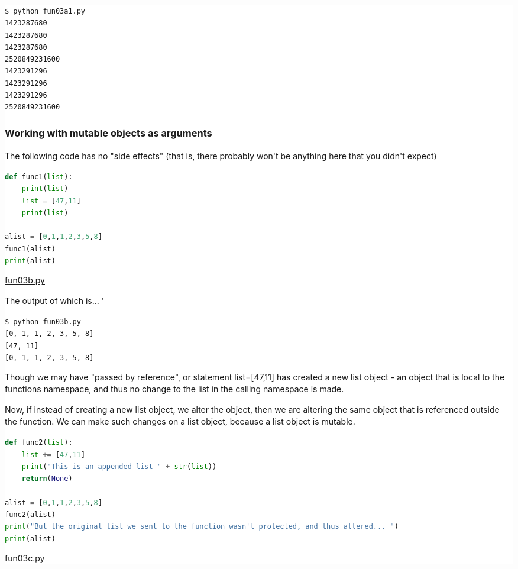 ```
$ python fun03a1.py
1423287680
1423287680
1423287680
2520849231600
1423291296
1423291296
1423291296
2520849231600
```

### Working with mutable objects as arguments

The following code has no "side effects" (that is, there probably won't be anything here that you didn't expect)

```python
def func1(list):
    print(list)
    list = [47,11]
    print(list)

alist = [0,1,1,2,3,5,8]
func1(alist)
print(alist)
```
[fun03b.py](fun03b.py)

The output of which is...
'
```
$ python fun03b.py
[0, 1, 1, 2, 3, 5, 8]
[47, 11]
[0, 1, 1, 2, 3, 5, 8]
```

Though we may have "passed by reference", or statement list=[47,11] has created a new list object - an object that is local to the functions namespace, and thus no change to the list in the calling namespace is made.

Now, if instead of creating a new list object, we alter the object, then we are altering the same object that is referenced outside the function. We can make such changes on a list object, because a list object is mutable.

```python
def func2(list):
    list += [47,11]
    print("This is an appended list " + str(list))
    return(None)

alist = [0,1,1,2,3,5,8]
func2(alist)
print("But the original list we sent to the function wasn't protected, and thus altered... ")
print(alist)

```
[fun03c.py](fun03c.py)
